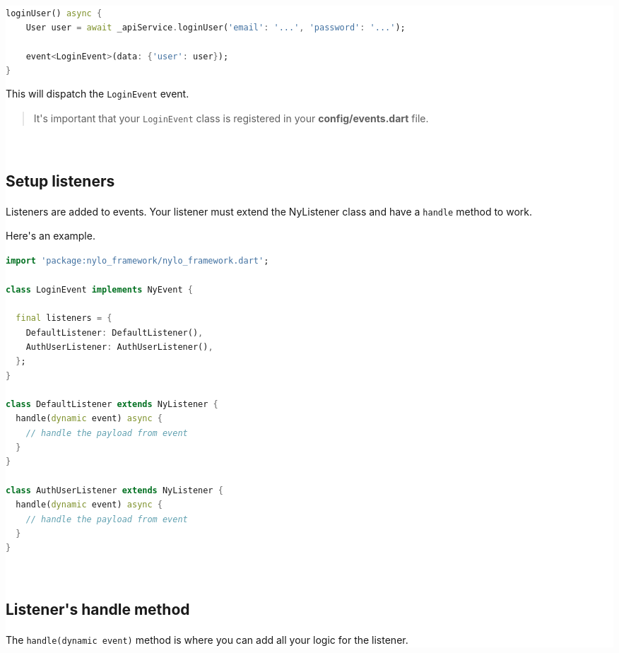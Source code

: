 ```dart
loginUser() async {
    User user = await _apiService.loginUser('email': '...', 'password': '...');

    event<LoginEvent>(data: {'user': user});
}
```

This will dispatch the `LoginEvent` event.

> It's important that your `LoginEvent` class is registered in your <b>config/events.dart</b> file.

<div id="setup-listeners"></div>
<br>

## Setup listeners

Listeners are added to events. Your listener must extend the NyListener class and have a `handle` method to work.



Here's an example.

```dart
import 'package:nylo_framework/nylo_framework.dart';

class LoginEvent implements NyEvent {

  final listeners = {
    DefaultListener: DefaultListener(),
    AuthUserListener: AuthUserListener(),
  };
}

class DefaultListener extends NyListener {
  handle(dynamic event) async {
    // handle the payload from event
  }
}

class AuthUserListener extends NyListener {
  handle(dynamic event) async {
    // handle the payload from event
  }
}

```

<div id="listeners-handle-method"></div>
<br>

## Listener's handle method

The `handle(dynamic event)` method is where you can add all your logic for the listener.

